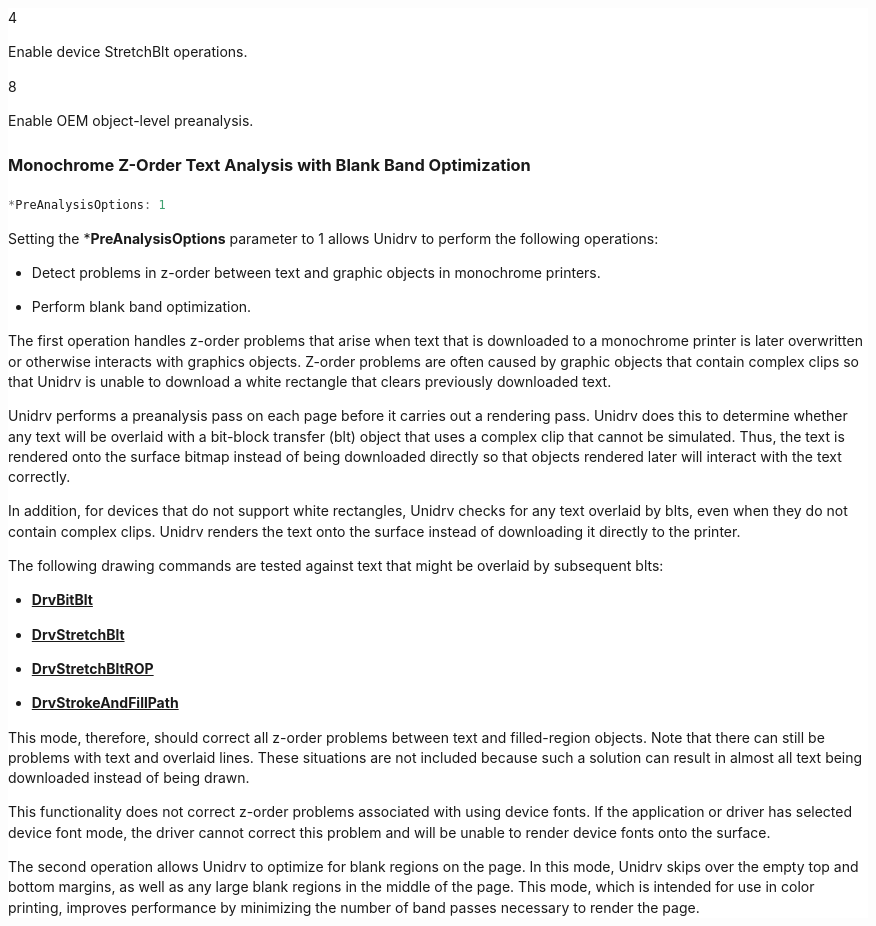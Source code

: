 4

Enable device StretchBlt operations.

8

Enable OEM object-level preanalysis.

 

### Monochrome Z-Order Text Analysis with Blank Band Optimization

```cpp
*PreAnalysisOptions: 1
```

Setting the \***PreAnalysisOptions** parameter to 1 allows Unidrv to perform the following operations:

-   Detect problems in z-order between text and graphic objects in monochrome printers.

-   Perform blank band optimization.

The first operation handles z-order problems that arise when text that is downloaded to a monochrome printer is later overwritten or otherwise interacts with graphics objects. Z-order problems are often caused by graphic objects that contain complex clips so that Unidrv is unable to download a white rectangle that clears previously downloaded text.

Unidrv performs a preanalysis pass on each page before it carries out a rendering pass. Unidrv does this to determine whether any text will be overlaid with a bit-block transfer (blt) object that uses a complex clip that cannot be simulated. Thus, the text is rendered onto the surface bitmap instead of being downloaded directly so that objects rendered later will interact with the text correctly.

In addition, for devices that do not support white rectangles, Unidrv checks for any text overlaid by blts, even when they do not contain complex clips. Unidrv renders the text onto the surface instead of downloading it directly to the printer.

The following drawing commands are tested against text that might be overlaid by subsequent blts:

-   [**DrvBitBlt**](https://msdn.microsoft.com/library/windows/hardware/ff556180)

-   [**DrvStretchBlt**](https://msdn.microsoft.com/library/windows/hardware/ff556302)

-   [**DrvStretchBltROP**](https://msdn.microsoft.com/library/windows/hardware/ff556306)

-   [**DrvStrokeAndFillPath**](https://msdn.microsoft.com/library/windows/hardware/ff556311)

This mode, therefore, should correct all z-order problems between text and filled-region objects. Note that there can still be problems with text and overlaid lines. These situations are not included because such a solution can result in almost all text being downloaded instead of being drawn.

This functionality does not correct z-order problems associated with using device fonts. If the application or driver has selected device font mode, the driver cannot correct this problem and will be unable to render device fonts onto the surface.

The second operation allows Unidrv to optimize for blank regions on the page. In this mode, Unidrv skips over the empty top and bottom margins, as well as any large blank regions in the middle of the page. This mode, which is intended for use in color printing, improves performance by minimizing the number of band passes necessary to render the page.
